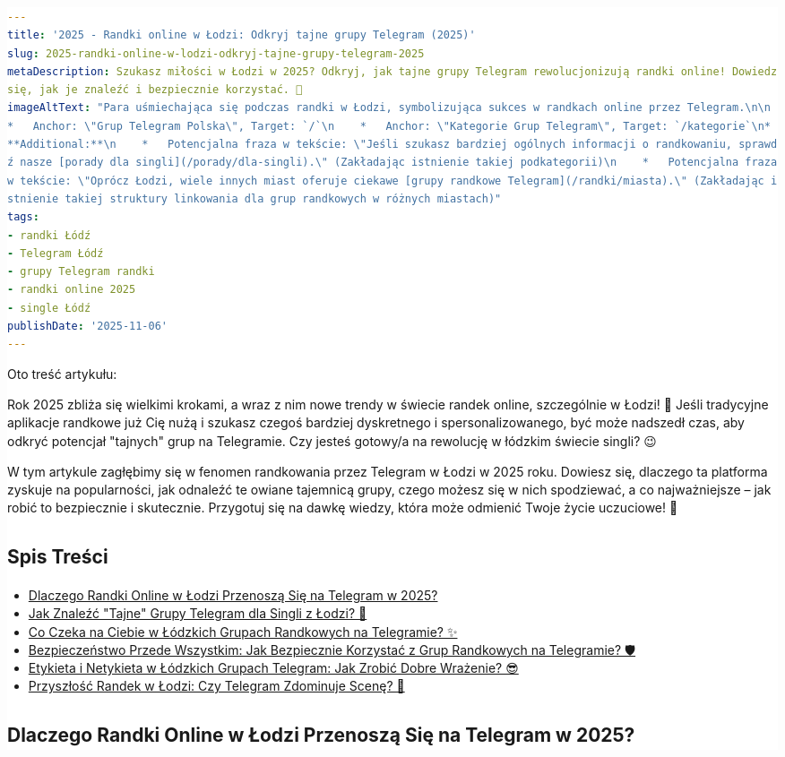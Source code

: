 ```yaml
---
title: '2025 - Randki online w Łodzi: Odkryj tajne grupy Telegram (2025)'
slug: 2025-randki-online-w-lodzi-odkryj-tajne-grupy-telegram-2025
metaDescription: Szukasz miłości w Łodzi w 2025? Odkryj, jak tajne grupy Telegram rewolucjonizują randki online! Dowiedz się, jak je znaleźć i bezpiecznie korzystać. 💖
imageAltText: "Para uśmiechająca się podczas randki w Łodzi, symbolizująca sukces w randkach online przez Telegram.\n\n    *   Anchor: \"Grup Telegram Polska\", Target: `/`\n    *   Anchor: \"Kategorie Grup Telegram\", Target: `/kategorie`\n*   **Additional:**\n    *   Potencjalna fraza w tekście: \"Jeśli szukasz bardziej ogólnych informacji o randkowaniu, sprawdź nasze [porady dla singli](/porady/dla-singli).\" (Zakładając istnienie takiej podkategorii)\n    *   Potencjalna fraza w tekście: \"Oprócz Łodzi, wiele innych miast oferuje ciekawe [grupy randkowe Telegram](/randki/miasta).\" (Zakładając istnienie takiej struktury linkowania dla grup randkowych w różnych miastach)"
tags:
- randki Łódź
- Telegram Łódź
- grupy Telegram randki
- randki online 2025
- single Łódź
publishDate: '2025-11-06'
---
```


Oto treść artykułu:

Rok 2025 zbliża się wielkimi krokami, a wraz z nim nowe trendy w świecie randek online, szczególnie w Łodzi! 🌃 Jeśli tradycyjne aplikacje randkowe już Cię nużą i szukasz czegoś bardziej dyskretnego i spersonalizowanego, być może nadszedł czas, aby odkryć potencjał "tajnych" grup na Telegramie. Czy jesteś gotowy/a na rewolucję w łódzkim świecie singli? 😉

W tym artykule zagłębimy się w fenomen randkowania przez Telegram w Łodzi w 2025 roku. Dowiesz się, dlaczego ta platforma zyskuje na popularności, jak odnaleźć te owiane tajemnicą grupy, czego możesz się w nich spodziewać, a co najważniejsze – jak robić to bezpiecznie i skutecznie. Przygotuj się na dawkę wiedzy, która może odmienić Twoje życie uczuciowe! 💖

## Spis Treści

- [Dlaczego Randki Online w Łodzi Przenoszą Się na Telegram w 2025?](#dlaczego-randki-online-w-łodzi-przenoszą-się-na-telegram-w-2025)
- [Jak Znaleźć "Tajne" Grupy Telegram dla Singli z Łodzi? 🤫](#jak-znaleźć-tajne-grupy-telegram-dla-singli-z-łodzi-)
- [Co Czeka na Ciebie w Łódzkich Grupach Randkowych na Telegramie? ✨](#co-czeka-na-ciebie-w-łódzkich-grupach-randkowych-na-telegramie-)
- [Bezpieczeństwo Przede Wszystkim: Jak Bezpiecznie Korzystać z Grup Randkowych na Telegramie? 🛡️](#bezpieczeństwo-przede-wszystkim-jak-bezpiecznie-korzystać-z-grup-randkowych-na-telegramie-)
- [Etykieta i Netykieta w Łódzkich Grupach Telegram: Jak Zrobić Dobre Wrażenie? 😎](#etykieta-i-netykieta-w-łódzkich-grupach-telegram-jak-zrobić-dobre-wrażenie-)
- [Przyszłość Randek w Łodzi: Czy Telegram Zdominuje Scenę? 🚀](#przyszłość-randek-w-łodzi-czy-telegram-zdominuje-scenę-)

## Dlaczego Randki Online w Łodzi Przenoszą Się na Telegram w 2025?
